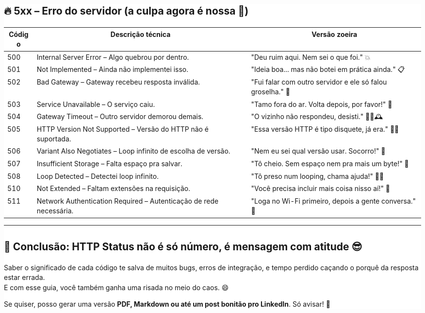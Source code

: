 
## 🔥 **5xx – Erro do servidor (a culpa agora é nossa 😬)**

| Código | Descrição técnica | Versão zoeira |
|--------|--------------------|----------------|
| 500 | Internal Server Error – Algo quebrou por dentro. | "Deu ruim aqui. Nem sei o que foi." 💥  
| 501 | Not Implemented – Ainda não implementei isso. | "Ideia boa... mas não botei em prática ainda." 📋  
| 502 | Bad Gateway – Gateway recebeu resposta inválida. | "Fui falar com outro servidor e ele só falou groselha." 📢  
| 503 | Service Unavailable – O serviço caiu. | "Tamo fora do ar. Volta depois, por favor!" 📴  
| 504 | Gateway Timeout – Outro servidor demorou demais. | "O vizinho não respondeu, desisti." 🧍‍♂️🕰️  
| 505 | HTTP Version Not Supported – Versão do HTTP não é suportada. | "Essa versão HTTP é tipo disquete, já era." 🧟‍♂️  
| 506 | Variant Also Negotiates – Loop infinito de escolha de versão. | "Nem eu sei qual versão usar. Socorro!" 🔄  
| 507 | Insufficient Storage – Falta espaço pra salvar. | "Tô cheio. Sem espaço nem pra mais um byte!" 🧱  
| 508 | Loop Detected – Detectei loop infinito. | "Tô preso num looping, chama ajuda!" 🔁😵  
| 510 | Not Extended – Faltam extensões na requisição. | "Você precisa incluir mais coisa nisso aí!" 🧩  
| 511 | Network Authentication Required – Autenticação de rede necessária. | "Loga no Wi-Fi primeiro, depois a gente conversa." 📡

---

## 🧾 Conclusão: HTTP Status não é só número, é mensagem com atitude 😎

Saber o significado de cada código te salva de muitos bugs, erros de integração, e tempo perdido caçando o porquê da resposta estar errada.  
E com esse guia, você também ganha uma risada no meio do caos. 😄

Se quiser, posso gerar uma versão **PDF, Markdown ou até um post bonitão pro LinkedIn**. Só avisar! 🚀